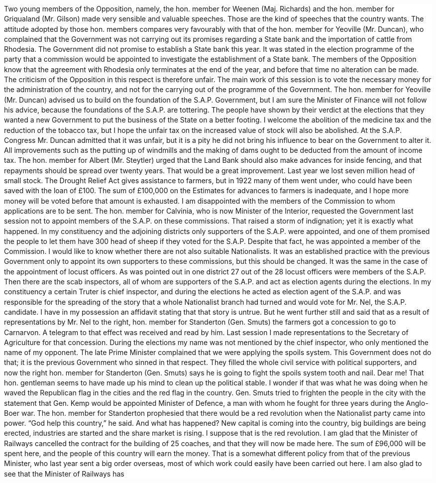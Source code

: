 <p>Two young members of the Opposition, namely, the hon. member for Weenen (Maj. Richards) and the hon. member for Griqualand (Mr. Gilson) made very sensible and valuable speeches. Those are the kind of speeches that the country wants. The attitude adopted by those hon. members compares very favourably with that of the hon. member for Yeoville (Mr. Duncan), who complained that the Government was not carrying out its promises regarding a State bank and the importation of cattle from Rhodesia. The Government did not promise to establish a State bank this year. It was stated in the election programme of the party that a commission would be appointed to investigate the establishment of a State bank. The members of the Opposition know that the agreement with Rhodesia only terminates at the end of the year, and before that time no alteration can be made. The criticism of the Opposition in this respect is therefore unfair. The main work of this session is to vote the necessary money for the administration of the country, and not for the carrying out of the programme of the Government. The hon. member for Yeoville (Mr. Duncan) advised us to build on the foundation of the S.A.P. Government, but I am sure the Minister of Finance will not follow his advice, because the foundations of the S.A.P. are tottering. The people have shown by their verdict at the elections that they wanted a new Government to put the business of the State on a better footing. I welcome the abolition of the medicine tax and the reduction of the tobacco tax, but I hope the unfair tax on the increased value of stock will also be abolished. At the S.A.P. Congress Mr. Duncan admitted that it was unfair, but it is a pity he did not bring his influence to bear on the Government to alter it. All improvements such as the putting up of windmills and the making of dams ought to be deducted from the amount of income tax. The hon. member for Albert (Mr. Steytler) urged that the Land Bank should also make advances for inside fencing, and that repayments should be spread over twenty years. That would be a great improvement. Last year we lost seven million head of small stock. The Drought Relief Act gives assistance to farmers, but in 1922 many of them went under, who could have been saved with the loan of £100. The sum of £100,000 on the Estimates for advances to farmers is inadequate, and I hope more money will be voted before that amount is exhausted. I am disappointed with the members of the Commission to whom applications are to be sent. The hon. member for Calvinia, who is now Minister of the Interior, requested the Government last session not to appoint members of the S.A.P. on these commissions. That raised a storm of indignation; yet it is exactly what happened. In my constituency and the adjoining districts only supporters of the S.A.P. were appointed, and one of them promised the people to let them have 300 head of sheep if they voted for the S.A.P. Despite that fact, he was appointed a member of the Commission. I would like to know whether there are not also suitable Nationalists. It was an established practice with the previous Government only to appoint its own supporters to these commissions, but this should be changed. It was the same in the case of the appointment of locust officers. As was pointed out in one district 27 out of the 28 locust officers were members of the S.A.P. Then there are the scab inspectors, all of whom are supporters of the S.A.P. and act as election agents during the elections. In my constituency a certain Truter is chief inspector, and during the elections he acted as election agent of the S.A.P. and was responsible for the spreading of the story that a whole Nationalist branch had turned and would vote for Mr. Nel, the S.A.P. candidate. I have in my possession an affidavit stating that that story is untrue. But he went further still and said that as a result of representations by Mr. Nel to the right, hon. member for Standerton (Gen. Smuts) the farmers got a concession to go to Carnarvon. A telegram to that effect was received and read by him. Last session I made representations to the Secretary of Agriculture for that concession. During the elections my name was not mentioned by the chief inspector, who only mentioned the name of my opponent. The late Prime Minister complained that we were applying the spoils system. This Government does not do that; it is the previous Government who sinned in that respect. <span class="col_533-534" refersTo="page_0308"/>They filled the whole civil service with political supporters, and now the right hon. member for Standerton (Gen. Smuts) says he is going to fight the spoils system tooth and nail. Dear me! That hon. gentleman seems to have made up his mind to clean up the political stable. I wonder if that was what he was doing when he waved the Republican flag in the cities and the red flag in the country. Gen. Smuts tried to frighten the people in the city with the statement that Gen. Kemp would be appointed Minister of Defence, a man with whom he fought for three years during the Anglo-Boer war. The hon. member for Standerton prophesied that there would be a red revolution when the Nationalist party came into power. &#x201C;God help this country,&#x201D; he said. And what has happened? New capital is coming into the country, big buildings are being erected, industries are started and the share market is rising. I suppose that is the red revolution. I am glad that the Minister of Railways cancelled the contract for the building of 25 coaches, and that they will now be made here. The sum of £96,000 will be spent here, and the people of this country will earn the money. That is a somewhat different policy from that of the previous Minister, who last year sent a big order overseas, most of which work could easily have been carried out here. I am also glad to see that the Minister of Railways has